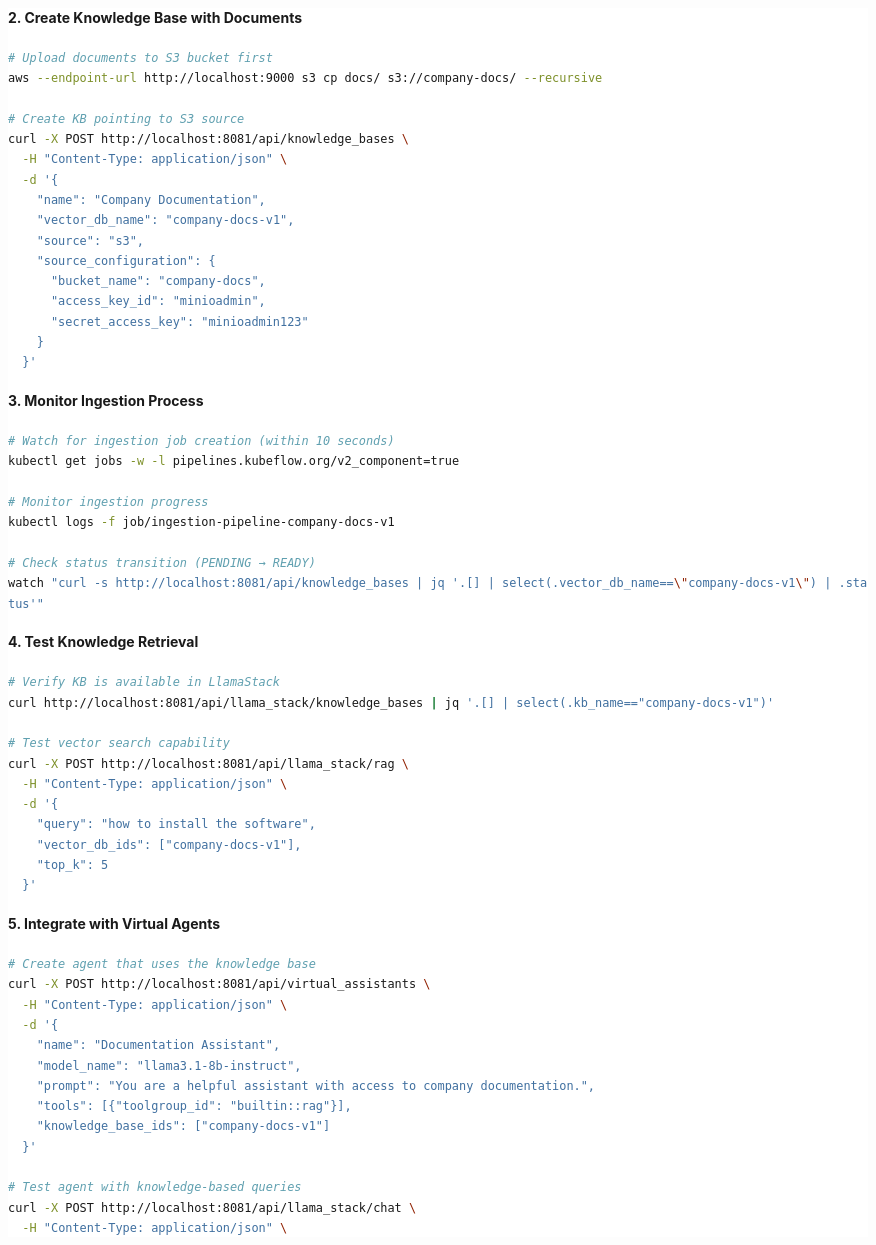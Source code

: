 #### 2. Create Knowledge Base with Documents
```bash
# Upload documents to S3 bucket first
aws --endpoint-url http://localhost:9000 s3 cp docs/ s3://company-docs/ --recursive

# Create KB pointing to S3 source
curl -X POST http://localhost:8081/api/knowledge_bases \
  -H "Content-Type: application/json" \
  -d '{
    "name": "Company Documentation",
    "vector_db_name": "company-docs-v1",
    "source": "s3",
    "source_configuration": {
      "bucket_name": "company-docs",
      "access_key_id": "minioadmin",
      "secret_access_key": "minioadmin123"
    }
  }'
```

#### 3. Monitor Ingestion Process
```bash
# Watch for ingestion job creation (within 10 seconds)
kubectl get jobs -w -l pipelines.kubeflow.org/v2_component=true

# Monitor ingestion progress
kubectl logs -f job/ingestion-pipeline-company-docs-v1

# Check status transition (PENDING → READY)
watch "curl -s http://localhost:8081/api/knowledge_bases | jq '.[] | select(.vector_db_name==\"company-docs-v1\") | .status'"
```

#### 4. Test Knowledge Retrieval
```bash
# Verify KB is available in LlamaStack
curl http://localhost:8081/api/llama_stack/knowledge_bases | jq '.[] | select(.kb_name=="company-docs-v1")'

# Test vector search capability
curl -X POST http://localhost:8081/api/llama_stack/rag \
  -H "Content-Type: application/json" \
  -d '{
    "query": "how to install the software",
    "vector_db_ids": ["company-docs-v1"],
    "top_k": 5
  }'
```

#### 5. Integrate with Virtual Agents
```bash
# Create agent that uses the knowledge base
curl -X POST http://localhost:8081/api/virtual_assistants \
  -H "Content-Type: application/json" \
  -d '{
    "name": "Documentation Assistant",
    "model_name": "llama3.1-8b-instruct",
    "prompt": "You are a helpful assistant with access to company documentation.",
    "tools": [{"toolgroup_id": "builtin::rag"}],
    "knowledge_base_ids": ["company-docs-v1"]
  }'

# Test agent with knowledge-based queries
curl -X POST http://localhost:8081/api/llama_stack/chat \
  -H "Content-Type: application/json" \
```